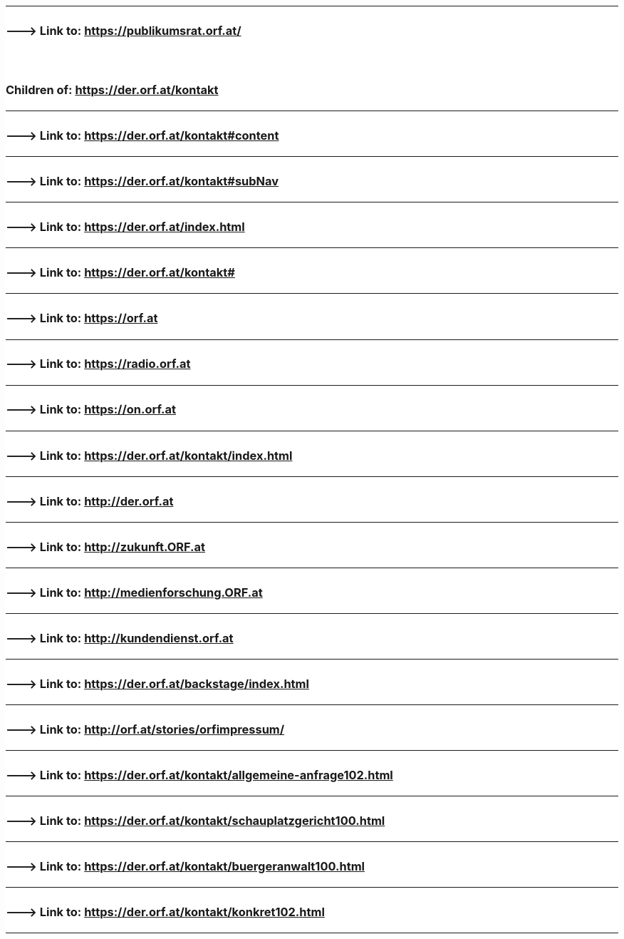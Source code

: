 ___
### ---> Link to: https://publikumsrat.orf.at/
<br>

### Children of: https://der.orf.at/kontakt
___
### ---> Link to: https://der.orf.at/kontakt#content
___
### ---> Link to: https://der.orf.at/kontakt#subNav
___
### ---> Link to: https://der.orf.at/index.html
___
### ---> Link to: https://der.orf.at/kontakt#
___
### ---> Link to: https://orf.at
___
### ---> Link to: https://radio.orf.at
___
### ---> Link to: https://on.orf.at
___
### ---> Link to: https://der.orf.at/kontakt/index.html
___
### ---> Link to: http://der.orf.at
___
### ---> Link to: http://zukunft.ORF.at
___
### ---> Link to: http://medienforschung.ORF.at
___
### ---> Link to: http://kundendienst.orf.at
___
### ---> Link to: https://der.orf.at/backstage/index.html
___
### ---> Link to: http://orf.at/stories/orfimpressum/
___
### ---> Link to: https://der.orf.at/kontakt/allgemeine-anfrage102.html
___
### ---> Link to: https://der.orf.at/kontakt/schauplatzgericht100.html
___
### ---> Link to: https://der.orf.at/kontakt/buergeranwalt100.html
___
### ---> Link to: https://der.orf.at/kontakt/konkret102.html
___
